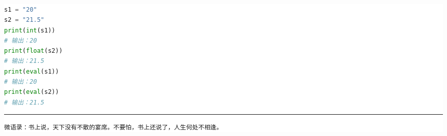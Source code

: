 ```python
s1 = "20"
s2 = "21.5"
print(int(s1))
# 输出：20
print(float(s2))
# 输出：21.5
print(eval(s1))
# 输出：20
print(eval(s2))
# 输出：21.5
```
-------
`微语录：书上说，天下没有不散的宴席。不要怕，书上还说了，人生何处不相逢。`
